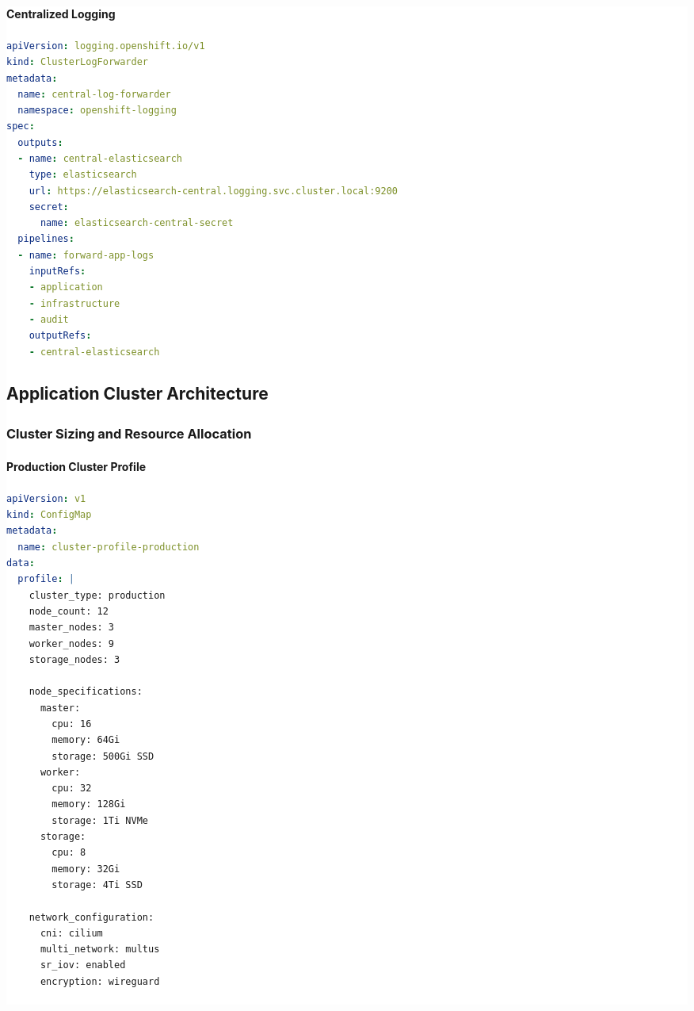 #### Centralized Logging

```yaml
apiVersion: logging.openshift.io/v1
kind: ClusterLogForwarder
metadata:
  name: central-log-forwarder
  namespace: openshift-logging
spec:
  outputs:
  - name: central-elasticsearch
    type: elasticsearch
    url: https://elasticsearch-central.logging.svc.cluster.local:9200
    secret:
      name: elasticsearch-central-secret
  pipelines:
  - name: forward-app-logs
    inputRefs:
    - application
    - infrastructure
    - audit
    outputRefs:
    - central-elasticsearch
```

## Application Cluster Architecture

### Cluster Sizing and Resource Allocation

#### Production Cluster Profile

```yaml
apiVersion: v1
kind: ConfigMap
metadata:
  name: cluster-profile-production
data:
  profile: |
    cluster_type: production
    node_count: 12
    master_nodes: 3
    worker_nodes: 9
    storage_nodes: 3
    
    node_specifications:
      master:
        cpu: 16
        memory: 64Gi
        storage: 500Gi SSD
      worker:
        cpu: 32
        memory: 128Gi
        storage: 1Ti NVMe
      storage:
        cpu: 8
        memory: 32Gi
        storage: 4Ti SSD
    
    network_configuration:
      cni: cilium
      multi_network: multus
      sr_iov: enabled
      encryption: wireguard
    
```